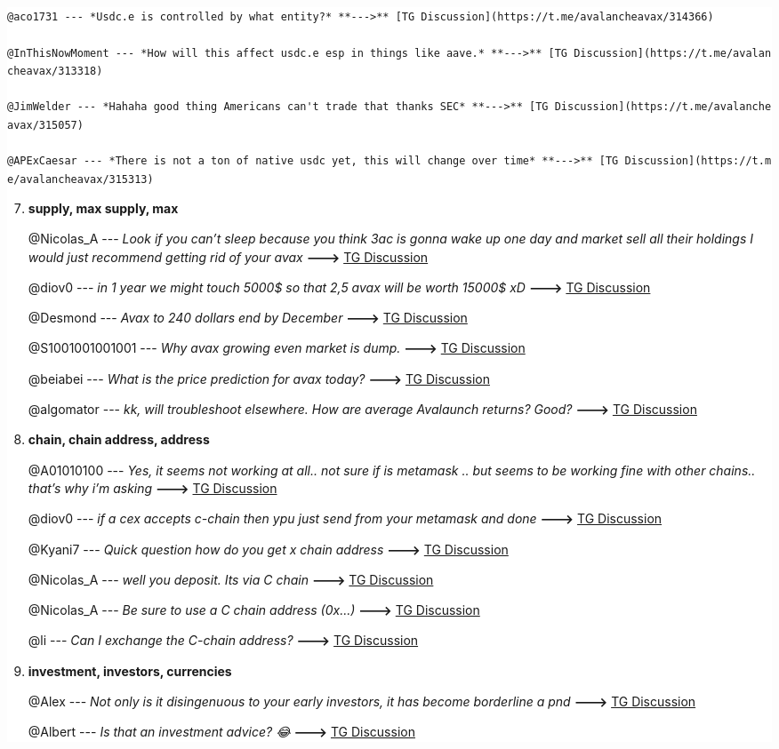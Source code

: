     @aco1731 --- *Usdc.e is controlled by what entity?* **--->** [TG Discussion](https://t.me/avalancheavax/314366)

    @InThisNowMoment --- *How will this affect usdc.e esp in things like aave.* **--->** [TG Discussion](https://t.me/avalancheavax/313318)

    @JimWelder --- *Hahaha good thing Americans can't trade that thanks SEC* **--->** [TG Discussion](https://t.me/avalancheavax/315057)

    @APExCaesar --- *There is not a ton of native usdc yet, this will change over time* **--->** [TG Discussion](https://t.me/avalancheavax/315313)

7. **supply, max supply, max**

    @Nicolas_A --- *Look if you can’t sleep because you think 3ac is gonna wake up one day and market sell all their holdings I would just recommend getting rid of your avax* **--->** [TG Discussion](https://t.me/avalancheavax/317432)

    @diov0 --- *in 1 year we might touch 5000$ so that 2,5 avax will be worth 15000$ xD* **--->** [TG Discussion](https://t.me/avalancheavax/313910)

    @Desmond --- *Avax to 240 dollars end by December* **--->** [TG Discussion](https://t.me/avalancheavax/314547)

    @S1001001001001 --- *Why avax growing even market is dump.* **--->** [TG Discussion](https://t.me/avalancheavax/314581)

    @beiabei --- *What is the price prediction for avax today?* **--->** [TG Discussion](https://t.me/avalancheavax/315183)

    @algomator --- *kk, will troubleshoot elsewhere. How are average Avalaunch returns? Good?* **--->** [TG Discussion](https://t.me/avalancheavax/315898)

8. **chain, chain address, address**

    @A01010100 --- *Yes, it seems not working at all.. not sure if is metamask .. but seems to be working fine with other chains.. that’s why i’m asking* **--->** [TG Discussion](https://t.me/avalancheavax/317661)

    @diov0 --- *if a cex accepts c-chain then ypu just send from your metamask and done* **--->** [TG Discussion](https://t.me/avalancheavax/313936)

    @Kyani7 --- *Quick question how do you get x chain address* **--->** [TG Discussion](https://t.me/avalancheavax/315153)

    @Nicolas_A --- *well you deposit. Its via C chain* **--->** [TG Discussion](https://t.me/avalancheavax/313627)

    @Nicolas_A --- *Be sure to use a C chain address (0x...)* **--->** [TG Discussion](https://t.me/avalancheavax/316569)

    @li --- *Can I exchange the C-chain address?* **--->** [TG Discussion](https://t.me/avalancheavax/317082)

9. **investment, investors, currencies**

    @Alex --- *Not only is it disingenuous to your early investors, it has become borderline a pnd* **--->** [TG Discussion](https://t.me/avalancheavax/317399)

    @Albert --- *Is that an investment advice? 😂* **--->** [TG Discussion](https://t.me/avalancheavax/316077)
